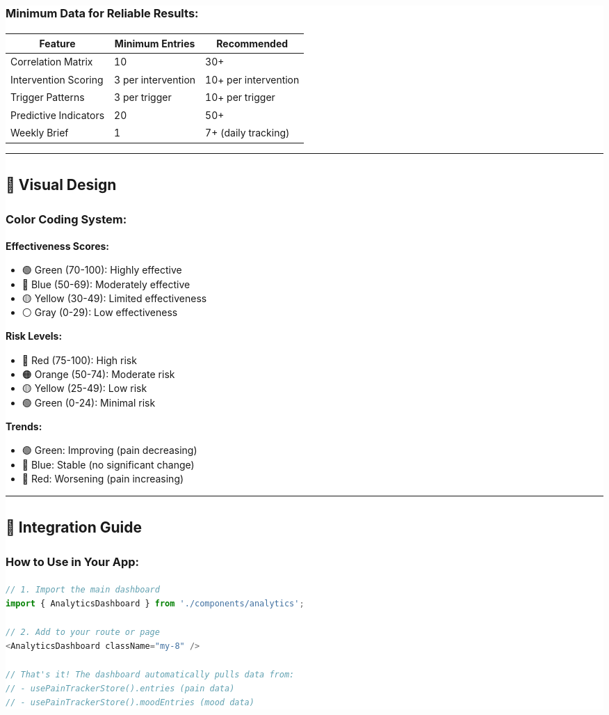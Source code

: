 ### Minimum Data for Reliable Results:

| Feature | Minimum Entries | Recommended |
|---------|----------------|-------------|
| Correlation Matrix | 10 | 30+ |
| Intervention Scoring | 3 per intervention | 10+ per intervention |
| Trigger Patterns | 3 per trigger | 10+ per trigger |
| Predictive Indicators | 20 | 50+ |
| Weekly Brief | 1 | 7+ (daily tracking) |

---

## 🎨 Visual Design

### Color Coding System:

**Effectiveness Scores:**
- 🟢 Green (70-100): Highly effective
- 🔵 Blue (50-69): Moderately effective
- 🟡 Yellow (30-49): Limited effectiveness
- ⚪ Gray (0-29): Low effectiveness

**Risk Levels:**
- 🔴 Red (75-100): High risk
- 🟠 Orange (50-74): Moderate risk
- 🟡 Yellow (25-49): Low risk
- 🟢 Green (0-24): Minimal risk

**Trends:**
- 🟢 Green: Improving (pain decreasing)
- 🔵 Blue: Stable (no significant change)
- 🔴 Red: Worsening (pain increasing)

---

## 🔌 Integration Guide

### How to Use in Your App:

```typescript
// 1. Import the main dashboard
import { AnalyticsDashboard } from './components/analytics';

// 2. Add to your route or page
<AnalyticsDashboard className="my-8" />

// That's it! The dashboard automatically pulls data from:
// - usePainTrackerStore().entries (pain data)
// - usePainTrackerStore().moodEntries (mood data)
```
